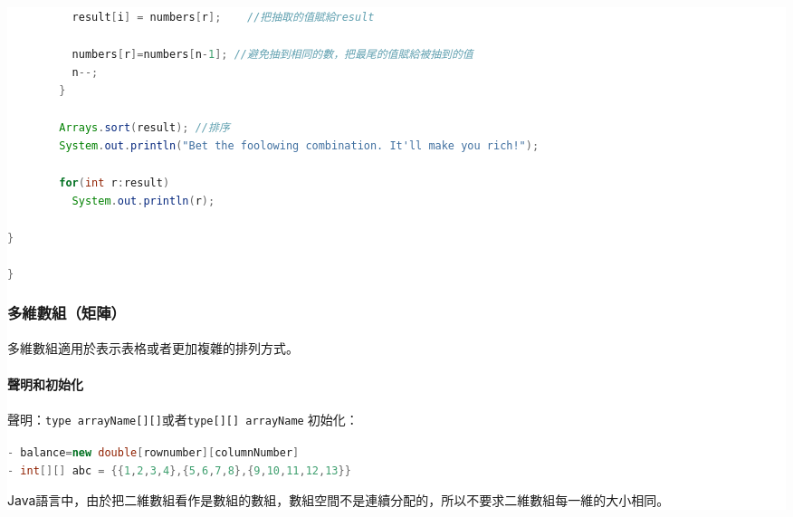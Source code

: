 ```java
          result[i] = numbers[r];    //把抽取的值賦給result

          numbers[r]=numbers[n-1]; //避免抽到相同的數，把最尾的值賦給被抽到的值
          n--;
        }

        Arrays.sort(result); //排序
        System.out.println("Bet the foolowing combination. It'll make you rich!");

        for(int r:result)
          System.out.println(r);

}

}
```

### 多維數組（矩陣）

多維數組適用於表示表格或者更加複雜的排列方式。

#### 聲明和初始化

聲明：`type arrayName[][]`或者`type[][] arrayName`
初始化：

```java
- balance=new double[rownumber][columnNumber]
- int[][] abc = {{1,2,3,4},{5,6,7,8},{9,10,11,12,13}}
```

Java語言中，由於把二維數組看作是數組的數組，數組空間不是連續分配的，所以不要求二維數組每一維的大小相同。
